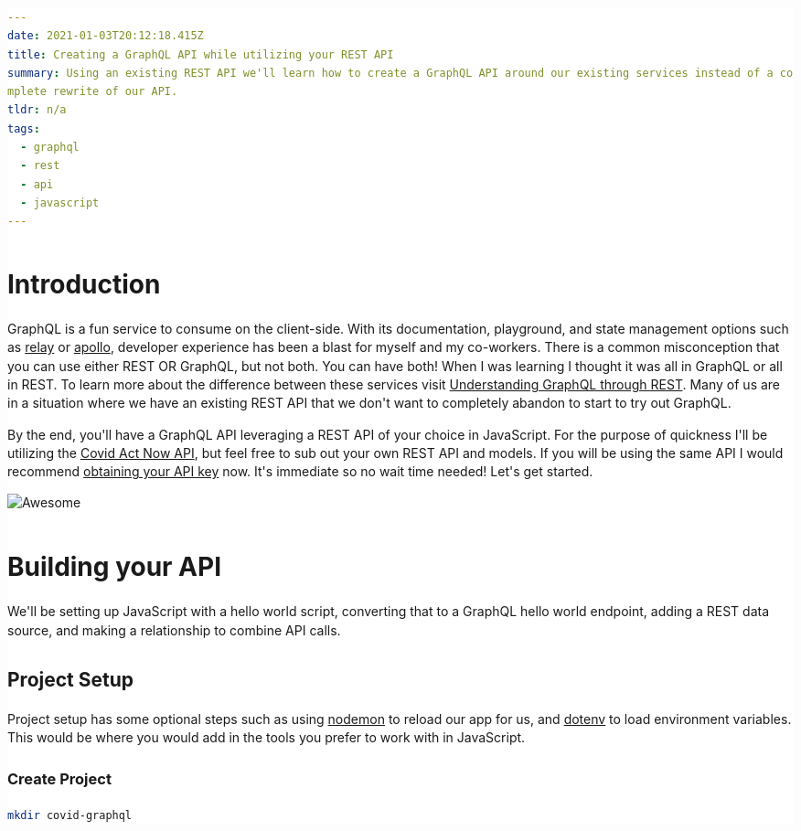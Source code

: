 ```yaml
---
date: 2021-01-03T20:12:18.415Z
title: Creating a GraphQL API while utilizing your REST API
summary: Using an existing REST API we'll learn how to create a GraphQL API around our existing services instead of a complete rewrite of our API.
tldr: n/a
tags:
  - graphql
  - rest
  - api
  - javascript
---
```


# Introduction

GraphQL is a fun service to consume on the client-side. With its documentation, playground, and state management options such as [relay](https://relay.dev/) or [apollo](https://www.apollographql.com/), developer experience has been a blast for myself and my co-workers. There is a common misconception that you can use either REST OR GraphQL, but not both. You can have both! When I was learning I thought it was all in GraphQL or all in REST. To learn more about the difference between these services visit [Understanding GraphQL through REST](../understanding-graphql). Many of us are in a situation where we have an existing REST API that we don't want to completely abandon to start to try out GraphQL.

By the end, you'll have a GraphQL API leveraging a REST API of your choice in JavaScript. For the purpose of quickness I'll be utilizing the [Covid Act Now API](https://apidocs.covidactnow.org/), but feel free to sub out your own REST API and models. If you will be using the same API I would recommend [obtaining your API key](https://apidocs.covidactnow.org/access) now. It's immediate so no wait time needed! Let's get started.

![Awesome](https://media.giphy.com/media/3ohzdIuqJoo8QdKlnW/giphy.gif)

# Building your API

We'll be setting up JavaScript with a hello world script, converting that to a GraphQL hello world endpoint, adding a REST data source, and making a relationship to combine API calls.

## Project Setup

Project setup has some optional steps such as using [nodemon](https://nodemon.io/) to reload our app for us, and [dotenv](https://github.com/motdotla/dotenv) to load environment variables. This would be where you would add in the tools you prefer to work with in JavaScript.

### Create Project

```bash
mkdir covid-graphql
```
